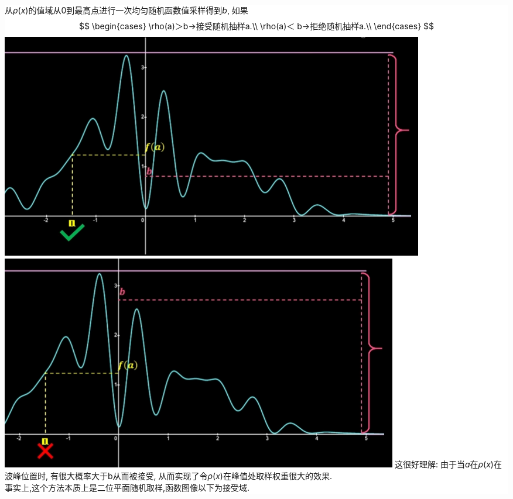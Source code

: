从$\rho(x)$的值域从0到最高点进行一次均匀随机函数值采样得到$b$, 如果
$$
\begin{cases}
\rho(a)＞b→接受随机抽样a.\\
\rho(a)＜ b→拒绝随机抽样a.\\
\end{cases}
$$
![Alt text](image-35.png)
![Alt text](image-36.png)
这很好理解: 由于当$a$在$\rho(x)$在波峰位置时, 有很大概率大于b从而被接受, 从而实现了令$\rho(x)$在峰值处取样权重很大的效果.  
事实上,这个方法本质上是二位平面随机取样,函数图像以下为接受域.